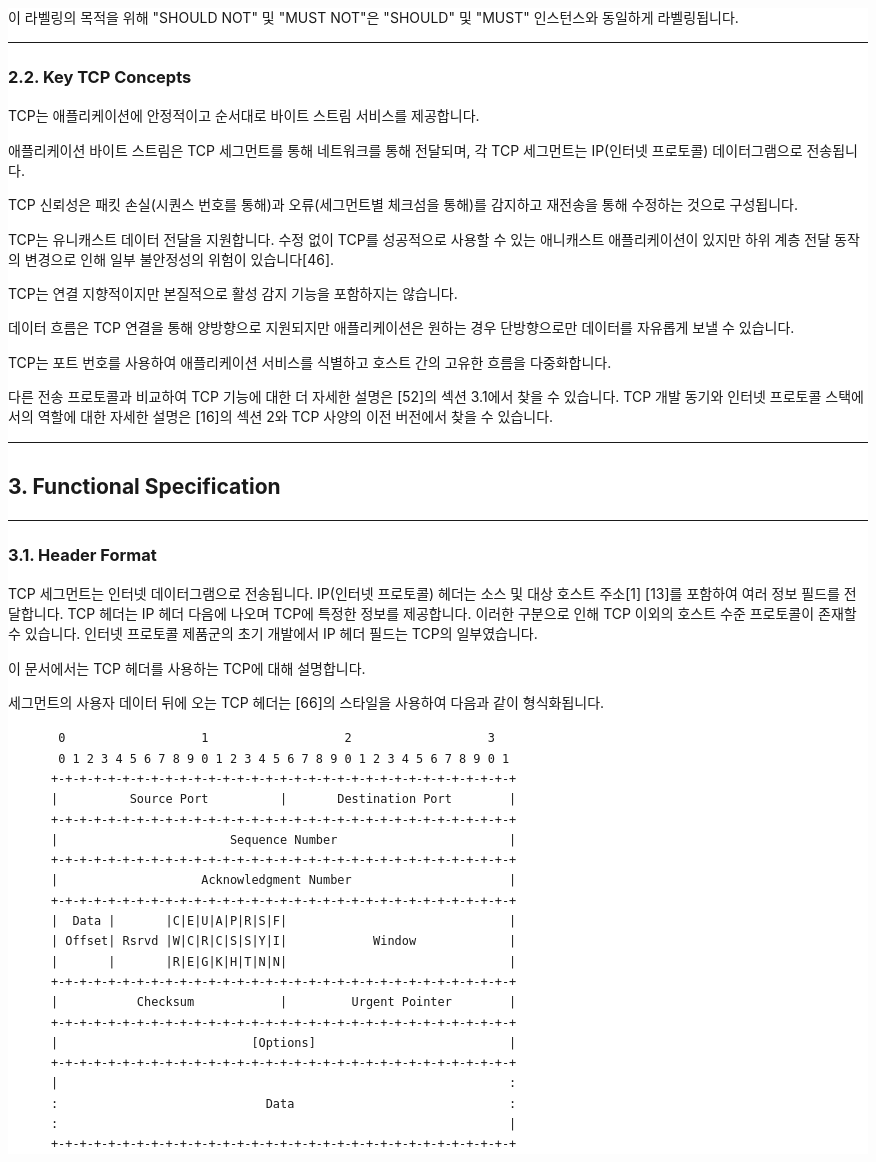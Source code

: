 이 라벨링의 목적을 위해 "SHOULD NOT" 및 "MUST NOT"은 "SHOULD" 및 "MUST" 인스턴스와 동일하게 라벨링됩니다.

---
### **2.2.  Key TCP Concepts**

TCP는 애플리케이션에 안정적이고 순서대로 바이트 스트림 서비스를 제공합니다.

애플리케이션 바이트 스트림은 TCP 세그먼트를 통해 네트워크를 통해 전달되며, 각 TCP 세그먼트는 IP\(인터넷 프로토콜\) 데이터그램으로 전송됩니다.

TCP 신뢰성은 패킷 손실\(시퀀스 번호를 통해\)과 오류\(세그먼트별 체크섬을 통해\)를 감지하고 재전송을 통해 수정하는 것으로 구성됩니다.

TCP는 유니캐스트 데이터 전달을 지원합니다. 수정 없이 TCP를 성공적으로 사용할 수 있는 애니캐스트 애플리케이션이 있지만 하위 계층 전달 동작의 변경으로 인해 일부 불안정성의 위험이 있습니다\[46\].

TCP는 연결 지향적이지만 본질적으로 활성 감지 기능을 포함하지는 않습니다.

데이터 흐름은 TCP 연결을 통해 양방향으로 지원되지만 애플리케이션은 원하는 경우 단방향으로만 데이터를 자유롭게 보낼 수 있습니다.

TCP는 포트 번호를 사용하여 애플리케이션 서비스를 식별하고 호스트 간의 고유한 흐름을 다중화합니다.

다른 전송 프로토콜과 비교하여 TCP 기능에 대한 더 자세한 설명은 \[52\]의 섹션 3.1에서 찾을 수 있습니다. TCP 개발 동기와 인터넷 프로토콜 스택에서의 역할에 대한 자세한 설명은 \[16\]의 섹션 2와 TCP 사양의 이전 버전에서 찾을 수 있습니다.

---
## **3.  Functional Specification**
---
### **3.1.  Header Format**

TCP 세그먼트는 인터넷 데이터그램으로 전송됩니다. IP\(인터넷 프로토콜\) 헤더는 소스 및 대상 호스트 주소\[1\] \[13\]를 포함하여 여러 정보 필드를 전달합니다. TCP 헤더는 IP 헤더 다음에 나오며 TCP에 특정한 정보를 제공합니다. 이러한 구분으로 인해 TCP 이외의 호스트 수준 프로토콜이 존재할 수 있습니다. 인터넷 프로토콜 제품군의 초기 개발에서 IP 헤더 필드는 TCP의 일부였습니다.

이 문서에서는 TCP 헤더를 사용하는 TCP에 대해 설명합니다.

세그먼트의 사용자 데이터 뒤에 오는 TCP 헤더는 \[66\]의 스타일을 사용하여 다음과 같이 형식화됩니다.

```text
       0                   1                   2                   3
       0 1 2 3 4 5 6 7 8 9 0 1 2 3 4 5 6 7 8 9 0 1 2 3 4 5 6 7 8 9 0 1
      +-+-+-+-+-+-+-+-+-+-+-+-+-+-+-+-+-+-+-+-+-+-+-+-+-+-+-+-+-+-+-+-+
      |          Source Port          |       Destination Port        |
      +-+-+-+-+-+-+-+-+-+-+-+-+-+-+-+-+-+-+-+-+-+-+-+-+-+-+-+-+-+-+-+-+
      |                        Sequence Number                        |
      +-+-+-+-+-+-+-+-+-+-+-+-+-+-+-+-+-+-+-+-+-+-+-+-+-+-+-+-+-+-+-+-+
      |                    Acknowledgment Number                      |
      +-+-+-+-+-+-+-+-+-+-+-+-+-+-+-+-+-+-+-+-+-+-+-+-+-+-+-+-+-+-+-+-+
      |  Data |       |C|E|U|A|P|R|S|F|                               |
      | Offset| Rsrvd |W|C|R|C|S|S|Y|I|            Window             |
      |       |       |R|E|G|K|H|T|N|N|                               |
      +-+-+-+-+-+-+-+-+-+-+-+-+-+-+-+-+-+-+-+-+-+-+-+-+-+-+-+-+-+-+-+-+
      |           Checksum            |         Urgent Pointer        |
      +-+-+-+-+-+-+-+-+-+-+-+-+-+-+-+-+-+-+-+-+-+-+-+-+-+-+-+-+-+-+-+-+
      |                           [Options]                           |
      +-+-+-+-+-+-+-+-+-+-+-+-+-+-+-+-+-+-+-+-+-+-+-+-+-+-+-+-+-+-+-+-+
      |                                                               :
      :                             Data                              :
      :                                                               |
      +-+-+-+-+-+-+-+-+-+-+-+-+-+-+-+-+-+-+-+-+-+-+-+-+-+-+-+-+-+-+-+-+
```
